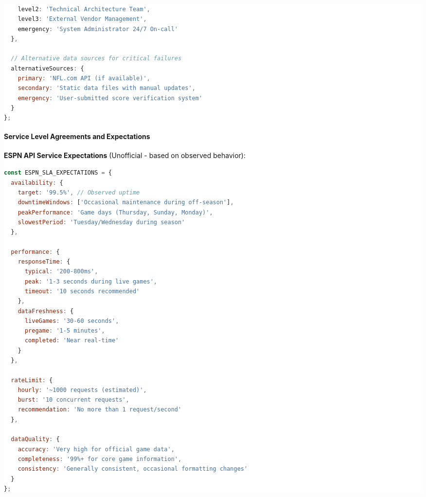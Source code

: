 ```javascript
    level2: 'Technical Architecture Team', 
    level3: 'External Vendor Management',
    emergency: 'System Administrator 24/7 On-call'
  },
  
  // Alternative data sources for critical failures
  alternativeSources: {
    primary: 'NFL.com API (if available)',
    secondary: 'Static data files with manual updates',
    emergency: 'User-submitted score verification system'
  }
};
```

#### Service Level Agreements and Expectations

**ESPN API Service Expectations** (Unofficial - based on observed behavior):

```javascript
const ESPN_SLA_EXPECTATIONS = {
  availability: {
    target: '99.5%', // Observed uptime
    downtimeWindows: ['Occasional maintenance during off-season'],
    peakPerformance: 'Game days (Thursday, Sunday, Monday)',
    slowestPeriod: 'Tuesday/Wednesday during season'
  },
  
  performance: {
    responseTime: {
      typical: '200-800ms',
      peak: '1-3 seconds during live games',
      timeout: '10 seconds recommended'
    },
    dataFreshness: {
      liveGames: '30-60 seconds',
      pregame: '1-5 minutes',
      completed: 'Near real-time'
    }
  },
  
  rateLimit: {
    hourly: '~1000 requests (estimated)',
    burst: '10 concurrent requests',
    recommendation: 'No more than 1 request/second'
  },
  
  dataQuality: {
    accuracy: 'Very high for official game data',
    completeness: '99%+ for core game information',
    consistency: 'Generally consistent, occasional formatting changes'
  }
};
```
